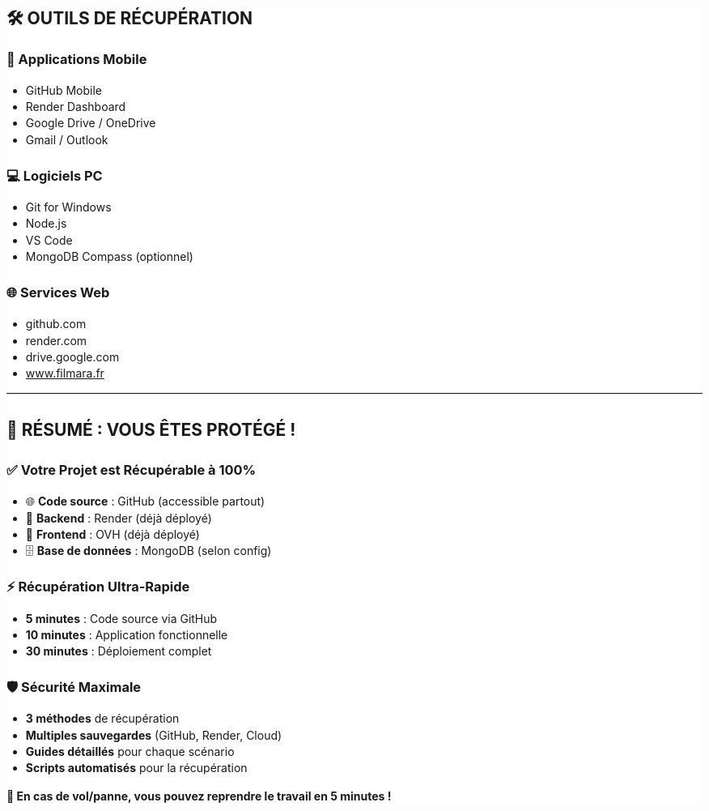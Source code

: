 
## 🛠️ **OUTILS DE RÉCUPÉRATION**

### **📱 Applications Mobile**
- GitHub Mobile
- Render Dashboard
- Google Drive / OneDrive
- Gmail / Outlook

### **💻 Logiciels PC**
- Git for Windows
- Node.js
- VS Code
- MongoDB Compass (optionnel)

### **🌐 Services Web**
- github.com
- render.com
- drive.google.com
- www.filmara.fr

---

## 🎉 **RÉSUMÉ : VOUS ÊTES PROTÉGÉ !**

### **✅ Votre Projet est Récupérable à 100%**
- 🌐 **Code source** : GitHub (accessible partout)
- 🚀 **Backend** : Render (déjà déployé)
- 🎨 **Frontend** : OVH (déjà déployé)
- 🗄️ **Base de données** : MongoDB (selon config)

### **⚡ Récupération Ultra-Rapide**
- **5 minutes** : Code source via GitHub
- **10 minutes** : Application fonctionnelle
- **30 minutes** : Déploiement complet

### **🛡️ Sécurité Maximale**
- **3 méthodes** de récupération
- **Multiples sauvegardes** (GitHub, Render, Cloud)
- **Guides détaillés** pour chaque scénario
- **Scripts automatisés** pour la récupération

**🚀 En cas de vol/panne, vous pouvez reprendre le travail en 5 minutes !**

